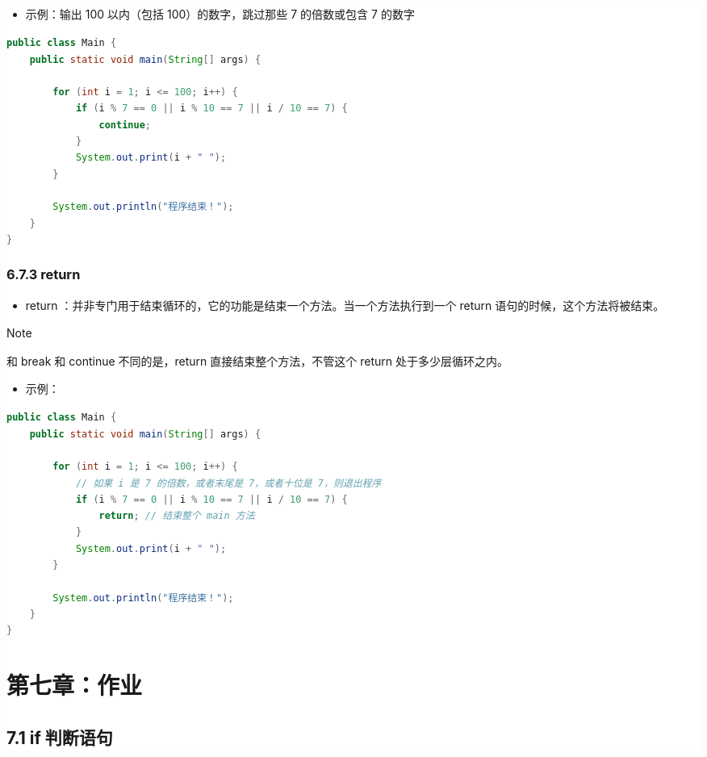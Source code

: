 

* 示例：输出 100 以内（包括 100）的数字，跳过那些 7 的倍数或包含 7 的数字

```java
public class Main {
    public static void main(String[] args) {

        for (int i = 1; i <= 100; i++) {
            if (i % 7 == 0 || i % 10 == 7 || i / 10 == 7) {
                continue;
            }
            System.out.print(i + " ");
        }

        System.out.println("程序结束！");
    }
}
```

### 6.7.3 return 

* return ：并非专门用于结束循环的，它的功能是结束一个方法。当一个方法执行到一个 return 语句的时候，这个方法将被结束。 

> [!NOTE]
>
>  和 break 和 continue 不同的是，return 直接结束整个方法，不管这个 return 处于多少层循环之内。 



* 示例：

```java
public class Main {
    public static void main(String[] args) {

        for (int i = 1; i <= 100; i++) {
            // 如果 i 是 7 的倍数，或者末尾是 7，或者十位是 7，则退出程序
            if (i % 7 == 0 || i % 10 == 7 || i / 10 == 7) {
                return; // 结束整个 main 方法
            }
            System.out.print(i + " ");
        }

        System.out.println("程序结束！");
    }
}
```



# 第七章：作业

## 7.1 if 判断语句
